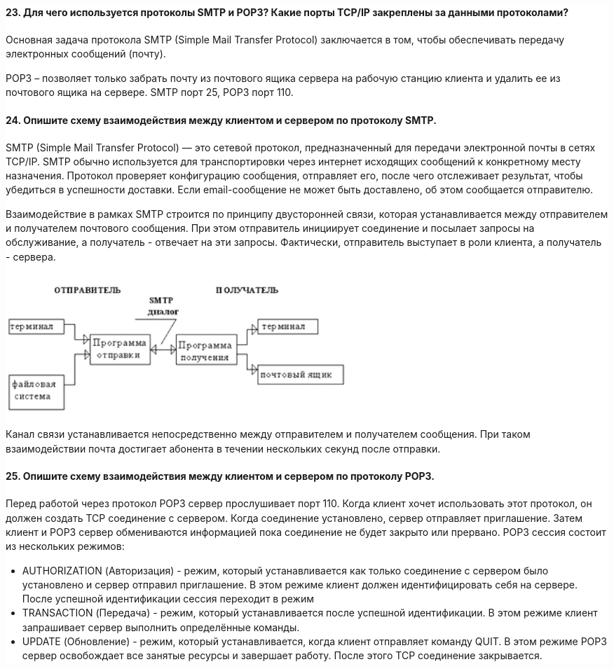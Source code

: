 #### 23. Для чего используется протоколы SMTP и POP3? Какие порты TCP/IP закреплены за данными протоколами?	

Основная задача протокола SMTP (Simple Mail Transfer Protocol) заключается в том, чтобы обеспечивать передачу электронных сообщений (почту).

РОР3 – позволяет только забрать почту из почтового ящика сервера на рабочую станцию клиента и удалить ее из почтового ящика на сервере. SMTP порт 25, POP3 порт 110.

#### 24. Опишите схему взаимодействия между клиентом и сервером по протоколу SMTP.

SMTP (Simple Mail Transfer Protocol) — это сетевой протокол, предназначенный для передачи электронной почты в сетях TCP/IP. SMTP обычно используется для транспортировки через интернет исходящих сообщений к конкретному месту назначения. Протокол проверяет конфигурацию сообщения, отправляет его, после чего отслеживает результат, чтобы убедиться в успешности доставки. Если email-сообщение не может быть доставлено, об этом сообщается отправителю.

Взаимодействие в рамках SMTP строится по принципу двусторонней связи, которая устанавливается между отправителем и получателем почтового сообщения. При этом отправитель инициирует соединение и посылает запросы на обслуживание, а получатель - отвечает на эти запросы. Фактически, отправитель выступает в роли клиента, а получатель - сервера.

![schema](./smtp%20schema.png)

Канал связи устанавливается непосредственно между отправителем и получателем сообщения. При таком взаимодействии почта достигает абонента в течении нескольких секунд после отправки.

#### 25. Опишите схему взаимодействия между клиентом и сервером по протоколу POP3.

Перед работой через протокол POP3 сервер прослушивает порт 110. Когда клиент хочет использовать этот протокол, он должен создать TCP соединение с сервером.
Когда соединение установлено, сервер отправляет приглашение. Затем клиент и POP3 сервер обмениваются информацией пока соединение не будет закрыто или прервано.
POP3 сессия состоит из нескольких режимов:
- AUTHORIZATION (Авторизация) - режим, который устанавливается как только соединение с сервером
было установлено и сервер отправил приглашение. В этом режиме клиент должен идентифицировать
себя на сервере. После успешной идентификации сессия переходит в режим
- TRANSACTION (Передача) - режим, который устанавливается после успешной идентификации. В этом режиме клиент запрашивает сервер выполнить
определённые команды.
- UPDATE (Обновление) - режим, который устанавливается, когда клиент отправляет команду QUIT. В этом режиме POP3 сервер освобождает все занятые ресурсы и
завершает работу. После этого TCP соединение закрывается.
